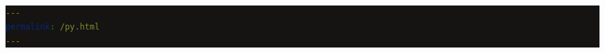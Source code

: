 ```yaml
---
permalink: /py.html
---
```

<html><head><meta http-equiv="Content-Type" content="text/html; charset=utf-8"/><title>.me/python-adv</title><style>
/* cspell:disable-file */
/* webkit printing magic: print all background colors */
html {
	-webkit-print-color-adjust: exact;
}
* {
	box-sizing: border-box;
	-webkit-print-color-adjust: exact;
}

html,
body {
	margin: 0;
	padding: 0;
}
@media only screen {
	body {
		margin: 2em auto;
		max-width: 900px;
		background-color: #161313;
		color: snow;
	}
}

body {
	line-height: 1.5;
	white-space: pre-wrap;
}

a,
a.visited {
	color: inherit;
	text-decoration: underline;
}

.pdf-relative-link-path {
	font-size: 80%;
	color: #444;
}

h1,
h2,
h3 {
	letter-spacing: -0.01em;
	line-height: 1.2;
	font-weight: 600;
	margin-bottom: 0;
}
